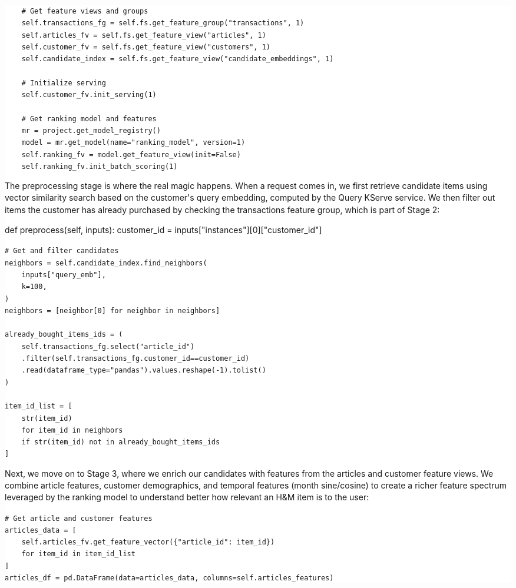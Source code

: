         # Get feature views and groups
        self.transactions_fg = self.fs.get_feature_group("transactions", 1)
        self.articles_fv = self.fs.get_feature_view("articles", 1)
        self.customer_fv = self.fs.get_feature_view("customers", 1)
        self.candidate_index = self.fs.get_feature_view("candidate_embeddings", 1)
        
        # Initialize serving
        self.customer_fv.init_serving(1)
        
        # Get ranking model and features
        mr = project.get_model_registry()
        model = mr.get_model(name="ranking_model", version=1)
        self.ranking_fv = model.get_feature_view(init=False)
        self.ranking_fv.init_batch_scoring(1)
The preprocessing stage is where the real magic happens. When a request comes in, we first retrieve candidate items using vector similarity search based on the customer's query embedding, computed by the Query KServe service. We then filter out items the customer has already purchased by checking the transactions feature group, which is part of Stage 2:

def preprocess(self, inputs):
    customer_id = inputs["instances"][0]["customer_id"]
    
    # Get and filter candidates
    neighbors = self.candidate_index.find_neighbors(
        inputs["query_emb"],
        k=100,
    )
    neighbors = [neighbor[0] for neighbor in neighbors]
    
    already_bought_items_ids = (
        self.transactions_fg.select("article_id")
        .filter(self.transactions_fg.customer_id==customer_id)
        .read(dataframe_type="pandas").values.reshape(-1).tolist()
    )
    
    item_id_list = [
        str(item_id)
        for item_id in neighbors
        if str(item_id) not in already_bought_items_ids
    ]
Next, we move on to Stage 3, where we enrich our candidates with features from the articles and customer feature views. We combine article features, customer demographics, and temporal features (month sine/cosine) to create a richer feature spectrum leveraged by the ranking model to understand better how relevant an H&M item is to the user:

    # Get article and customer features
    articles_data = [
        self.articles_fv.get_feature_vector({"article_id": item_id})
        for item_id in item_id_list
    ]
    articles_df = pd.DataFrame(data=articles_data, columns=self.articles_features)
    